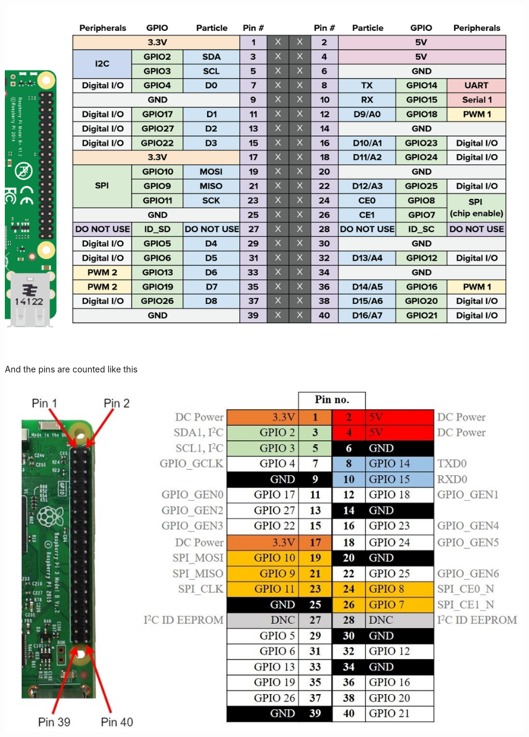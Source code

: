 ![pinout](docs/pi-pinout-diagram-01.png)

And the pins are counted like this

![pincount](docs/RPi-Pinout.jpg)
